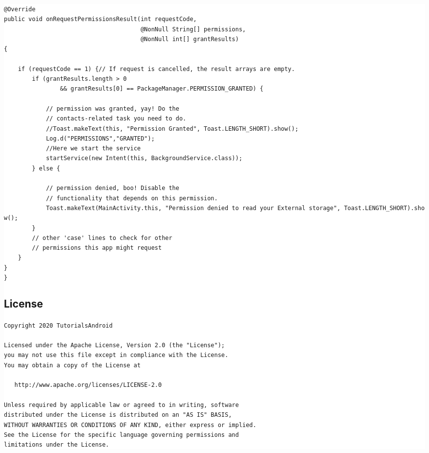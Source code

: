     @Override
    public void onRequestPermissionsResult(int requestCode,
                                           @NonNull String[] permissions,
                                           @NonNull int[] grantResults)
    {

        if (requestCode == 1) {// If request is cancelled, the result arrays are empty.
            if (grantResults.length > 0
                    && grantResults[0] == PackageManager.PERMISSION_GRANTED) {

                // permission was granted, yay! Do the
                // contacts-related task you need to do.
                //Toast.makeText(this, "Permission Granted", Toast.LENGTH_SHORT).show();
                Log.d("PERMISSIONS","GRANTED");
                //Here we start the service
                startService(new Intent(this, BackgroundService.class));
            } else {

                // permission denied, boo! Disable the
                // functionality that depends on this permission.
                Toast.makeText(MainActivity.this, "Permission denied to read your External storage", Toast.LENGTH_SHORT).show();
            }
            // other 'case' lines to check for other
            // permissions this app might request
        }
    }
	}		

## License
	Copyright 2020 TutorialsAndroid
	
	Licensed under the Apache License, Version 2.0 (the "License");
	you may not use this file except in compliance with the License.
	You may obtain a copy of the License at
	
	   http://www.apache.org/licenses/LICENSE-2.0
	
	Unless required by applicable law or agreed to in writing, software
	distributed under the License is distributed on an "AS IS" BASIS,
	WITHOUT WARRANTIES OR CONDITIONS OF ANY KIND, either express or implied.
	See the License for the specific language governing permissions and
	limitations under the License.	    
